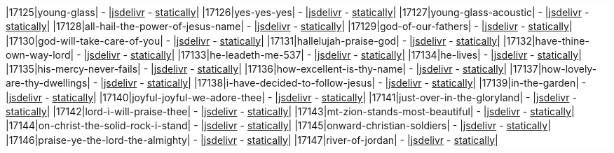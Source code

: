 |17125|young-glass| - |[jsdelivr](https://cdn.jsdelivr.net/gh/dbchord/c2-1-3/15001-20000/17001-17500/young-glass.png) - [statically](https://cdn.statically.io/gh/dbchord/c2-1-3/i/15001-20000/17001-17500/young-glass.png)|
|17126|yes-yes-yes| - |[jsdelivr](https://cdn.jsdelivr.net/gh/dbchord/c2-1-3/15001-20000/17001-17500/yes-yes-yes.png) - [statically](https://cdn.statically.io/gh/dbchord/c2-1-3/i/15001-20000/17001-17500/yes-yes-yes.png)|
|17127|young-glass-acoustic| - |[jsdelivr](https://cdn.jsdelivr.net/gh/dbchord/c2-1-3/15001-20000/17001-17500/young-glass-acoustic.png) - [statically](https://cdn.statically.io/gh/dbchord/c2-1-3/i/15001-20000/17001-17500/young-glass-acoustic.png)|
|17128|all-hail-the-power-of-jesus-name| - |[jsdelivr](https://cdn.jsdelivr.net/gh/dbchord/c2-1-3/15001-20000/17001-17500/all-hail-the-power-of-jesus-name.png) - [statically](https://cdn.statically.io/gh/dbchord/c2-1-3/i/15001-20000/17001-17500/all-hail-the-power-of-jesus-name.png)|
|17129|god-of-our-fathers| - |[jsdelivr](https://cdn.jsdelivr.net/gh/dbchord/c2-1-3/15001-20000/17001-17500/god-of-our-fathers.png) - [statically](https://cdn.statically.io/gh/dbchord/c2-1-3/i/15001-20000/17001-17500/god-of-our-fathers.png)|
|17130|god-will-take-care-of-you| - |[jsdelivr](https://cdn.jsdelivr.net/gh/dbchord/c2-1-3/15001-20000/17001-17500/god-will-take-care-of-you.png) - [statically](https://cdn.statically.io/gh/dbchord/c2-1-3/i/15001-20000/17001-17500/god-will-take-care-of-you.png)|
|17131|hallelujah-praise-god| - |[jsdelivr](https://cdn.jsdelivr.net/gh/dbchord/c2-1-3/15001-20000/17001-17500/hallelujah-praise-god.png) - [statically](https://cdn.statically.io/gh/dbchord/c2-1-3/i/15001-20000/17001-17500/hallelujah-praise-god.png)|
|17132|have-thine-own-way-lord| - |[jsdelivr](https://cdn.jsdelivr.net/gh/dbchord/c2-1-3/15001-20000/17001-17500/have-thine-own-way-lord.png) - [statically](https://cdn.statically.io/gh/dbchord/c2-1-3/i/15001-20000/17001-17500/have-thine-own-way-lord.png)|
|17133|he-leadeth-me-537| - |[jsdelivr](https://cdn.jsdelivr.net/gh/dbchord/c2-1-3/15001-20000/17001-17500/he-leadeth-me-537.png) - [statically](https://cdn.statically.io/gh/dbchord/c2-1-3/i/15001-20000/17001-17500/he-leadeth-me-537.png)|
|17134|he-lives| - |[jsdelivr](https://cdn.jsdelivr.net/gh/dbchord/c2-1-3/15001-20000/17001-17500/he-lives.png) - [statically](https://cdn.statically.io/gh/dbchord/c2-1-3/i/15001-20000/17001-17500/he-lives.png)|
|17135|his-mercy-never-fails| - |[jsdelivr](https://cdn.jsdelivr.net/gh/dbchord/c2-1-3/15001-20000/17001-17500/his-mercy-never-fails.png) - [statically](https://cdn.statically.io/gh/dbchord/c2-1-3/i/15001-20000/17001-17500/his-mercy-never-fails.png)|
|17136|how-excellent-is-thy-name| - |[jsdelivr](https://cdn.jsdelivr.net/gh/dbchord/c2-1-3/15001-20000/17001-17500/how-excellent-is-thy-name.png) - [statically](https://cdn.statically.io/gh/dbchord/c2-1-3/i/15001-20000/17001-17500/how-excellent-is-thy-name.png)|
|17137|how-lovely-are-thy-dwellings| - |[jsdelivr](https://cdn.jsdelivr.net/gh/dbchord/c2-1-3/15001-20000/17001-17500/how-lovely-are-thy-dwellings.png) - [statically](https://cdn.statically.io/gh/dbchord/c2-1-3/i/15001-20000/17001-17500/how-lovely-are-thy-dwellings.png)|
|17138|i-have-decided-to-follow-jesus| - |[jsdelivr](https://cdn.jsdelivr.net/gh/dbchord/c2-1-3/15001-20000/17001-17500/i-have-decided-to-follow-jesus.png) - [statically](https://cdn.statically.io/gh/dbchord/c2-1-3/i/15001-20000/17001-17500/i-have-decided-to-follow-jesus.png)|
|17139|in-the-garden| - |[jsdelivr](https://cdn.jsdelivr.net/gh/dbchord/c2-1-3/15001-20000/17001-17500/in-the-garden.png) - [statically](https://cdn.statically.io/gh/dbchord/c2-1-3/i/15001-20000/17001-17500/in-the-garden.png)|
|17140|joyful-joyful-we-adore-thee| - |[jsdelivr](https://cdn.jsdelivr.net/gh/dbchord/c2-1-3/15001-20000/17001-17500/joyful-joyful-we-adore-thee.png) - [statically](https://cdn.statically.io/gh/dbchord/c2-1-3/i/15001-20000/17001-17500/joyful-joyful-we-adore-thee.png)|
|17141|just-over-in-the-gloryland| - |[jsdelivr](https://cdn.jsdelivr.net/gh/dbchord/c2-1-3/15001-20000/17001-17500/just-over-in-the-gloryland.png) - [statically](https://cdn.statically.io/gh/dbchord/c2-1-3/i/15001-20000/17001-17500/just-over-in-the-gloryland.png)|
|17142|lord-i-will-praise-thee| - |[jsdelivr](https://cdn.jsdelivr.net/gh/dbchord/c2-1-3/15001-20000/17001-17500/lord-i-will-praise-thee.png) - [statically](https://cdn.statically.io/gh/dbchord/c2-1-3/i/15001-20000/17001-17500/lord-i-will-praise-thee.png)|
|17143|mt-zion-stands-most-beautiful| - |[jsdelivr](https://cdn.jsdelivr.net/gh/dbchord/c2-1-3/15001-20000/17001-17500/mt-zion-stands-most-beautiful.png) - [statically](https://cdn.statically.io/gh/dbchord/c2-1-3/i/15001-20000/17001-17500/mt-zion-stands-most-beautiful.png)|
|17144|on-christ-the-solid-rock-i-stand| - |[jsdelivr](https://cdn.jsdelivr.net/gh/dbchord/c2-1-3/15001-20000/17001-17500/on-christ-the-solid-rock-i-stand.png) - [statically](https://cdn.statically.io/gh/dbchord/c2-1-3/i/15001-20000/17001-17500/on-christ-the-solid-rock-i-stand.png)|
|17145|onward-christian-soldiers| - |[jsdelivr](https://cdn.jsdelivr.net/gh/dbchord/c2-1-3/15001-20000/17001-17500/onward-christian-soldiers.png) - [statically](https://cdn.statically.io/gh/dbchord/c2-1-3/i/15001-20000/17001-17500/onward-christian-soldiers.png)|
|17146|praise-ye-the-lord-the-almighty| - |[jsdelivr](https://cdn.jsdelivr.net/gh/dbchord/c2-1-3/15001-20000/17001-17500/praise-ye-the-lord-the-almighty.png) - [statically](https://cdn.statically.io/gh/dbchord/c2-1-3/i/15001-20000/17001-17500/praise-ye-the-lord-the-almighty.png)|
|17147|river-of-jordan| - |[jsdelivr](https://cdn.jsdelivr.net/gh/dbchord/c2-1-3/15001-20000/17001-17500/river-of-jordan.png) - [statically](https://cdn.statically.io/gh/dbchord/c2-1-3/i/15001-20000/17001-17500/river-of-jordan.png)|